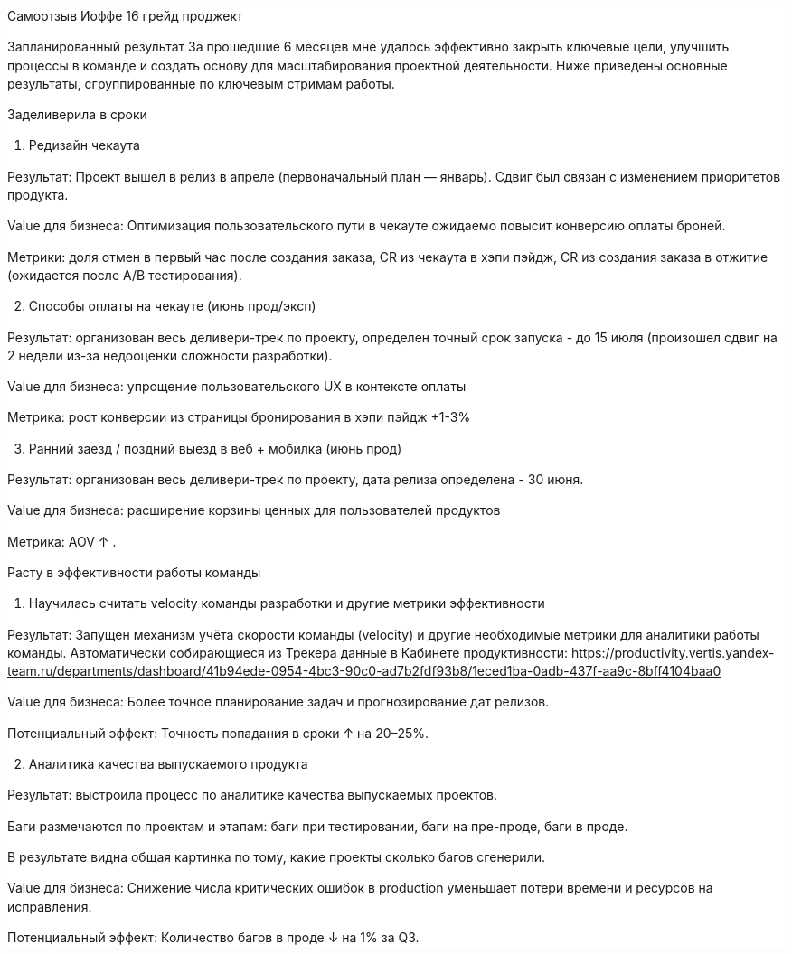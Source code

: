Самоотзыв Иоффе 16 грейд проджект

Запланированный результат
За прошедшие 6 месяцев мне удалось эффективно закрыть ключевые цели, улучшить процессы в команде и создать основу для масштабирования проектной деятельности. Ниже приведены основные результаты, сгруппированные по ключевым стримам работы.

Заделиверила в сроки

1. Редизайн чекаута

Результат: Проект вышел в релиз в апреле (первоначальный план — январь). Сдвиг был связан с изменением приоритетов продукта.

Value для бизнеса: Оптимизация пользовательского пути в чекауте ожидаемо повысит конверсию оплаты броней.

Метрики: доля отмен в первый час после создания заказа, CR из чекаута в хэпи пэйдж, CR из создания заказа в отжитие (ожидается после A/B тестирования).

2. Способы оплаты на чекауте (июнь прод/эксп)

Результат: организован весь деливери-трек по проекту, определен точный срок запуска - до 15 июля (произошел сдвиг на 2 недели из-за недооценки сложности разработки).

Value для бизнеса: упрощение пользовательского UX в контексте оплаты

Метрика: рост конверсии из страницы бронирования в хэпи пэйдж +1-3%

3. Ранний заезд / поздний выезд в веб + мобилка (июнь прод)

Результат: организован весь деливери-трек по проекту, дата релиза определена - 30 июня.

Value для бизнеса: расширение корзины ценных для пользователей продуктов

Метрика: AOV ↑ .

Расту в эффективности работы команды

1. Научилась считать velocity команды разработки и другие метрики эффективности

Результат: Запущен механизм учёта скорости команды (velocity) и другие необходимые метрики для аналитики работы команды. Автоматически собирающиеся из Трекера данные в Кабинете продуктивности: https://productivity.vertis.yandex-team.ru/departments/dashboard/41b94ede-0954-4bc3-90c0-ad7b2fdf93b8/1eced1ba-0adb-437f-aa9c-8bff4104baa0

Value для бизнеса: Более точное планирование задач и прогнозирование дат релизов.

Потенциальный эффект: Точность попадания в сроки ↑ на 20–25%.

2. Аналитика качества выпускаемого продукта

Результат: выстроила процесс по аналитике качества выпускаемых проектов.

Баги размечаются по проектам и этапам: баги при тестировании, баги на пре-проде, баги в проде.

В результате видна общая картинка по тому, какие проекты сколько багов сгенерили.

Value для бизнеса: Снижение числа критических ошибок в production уменьшает потери времени и ресурсов на исправления.

Потенциальный эффект: Количество багов в проде ↓ на 1% за Q3.
